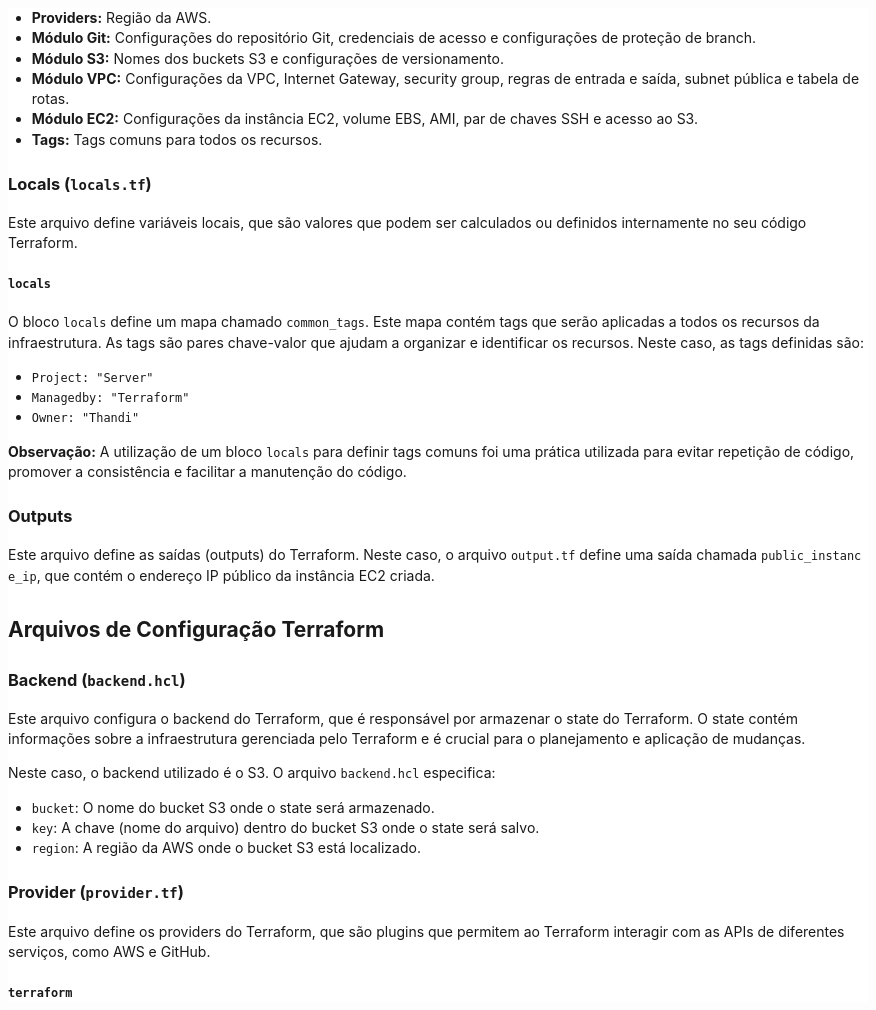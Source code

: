 *   **Providers:** Região da AWS.
*   **Módulo Git:** Configurações do repositório Git, credenciais de acesso e configurações de proteção de branch.
*   **Módulo S3:** Nomes dos buckets S3 e configurações de versionamento.
*   **Módulo VPC:** Configurações da VPC, Internet Gateway, security group, regras de entrada e saída, subnet pública e tabela de rotas.
*   **Módulo EC2:** Configurações da instância EC2, volume EBS, AMI, par de chaves SSH e acesso ao S3.
*   **Tags:** Tags comuns para todos os recursos.

### Locals (`locals.tf`)

Este arquivo define variáveis locais, que são valores que podem ser calculados ou definidos internamente no seu código Terraform.

#### `locals`

O bloco `locals` define um mapa chamado `common_tags`. Este mapa contém tags que serão aplicadas a todos os recursos da infraestrutura. As tags são pares chave-valor que ajudam a organizar e identificar os recursos. Neste caso, as tags definidas são:

*   `Project: "Server"`
*   `Managedby: "Terraform"`
*   `Owner: "Thandi"`

**Observação:** A utilização de um bloco `locals` para definir tags comuns foi uma prática utilizada para evitar repetição de código, promover a consistência e facilitar a manutenção do código.

### Outputs

Este arquivo define as saídas (outputs) do Terraform. Neste caso, o arquivo `output.tf` define uma saída chamada `public_instance_ip`, que contém o endereço IP público da instância EC2 criada.

## Arquivos de Configuração Terraform

### Backend (`backend.hcl`)

Este arquivo configura o backend do Terraform, que é responsável por armazenar o state do Terraform. O state contém informações sobre a infraestrutura gerenciada pelo Terraform e é crucial para o planejamento e aplicação de mudanças.

Neste caso, o backend utilizado é o S3. O arquivo `backend.hcl` especifica:

*   `bucket`: O nome do bucket S3 onde o state será armazenado.
*   `key`: A chave (nome do arquivo) dentro do bucket S3 onde o state será salvo.
*   `region`: A região da AWS onde o bucket S3 está localizado.

### Provider (`provider.tf`)

Este arquivo define os providers do Terraform, que são plugins que permitem ao Terraform interagir com as APIs de diferentes serviços, como AWS e GitHub.

#### `terraform`
